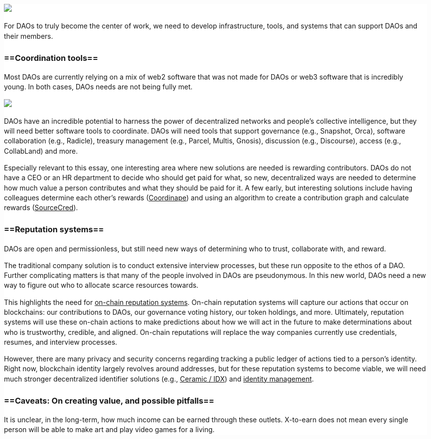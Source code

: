 [![](https://a16zcryptocms.wpengine.com//wp-content/uploads/2021/12/Primary-Source-of-Income-1-1024x636-1.jpg)](https://a16zcryptocms.wpengine.com//wp-content/uploads/2021/12/Primary-Source-of-Income-1-1024x636-1.jpg)

For DAOs to truly become the center of work, we need to develop infrastructure, tools, and systems that can support DAOs and their members.

### ==Coordination tools==

Most DAOs are currently relying on a mix of web2 software that was not made for DAOs or web3 software that is incredibly young. In both cases, DAOs needs are not being fully met.

[![](https://a16zcryptocms.wpengine.com//wp-content/uploads/2021/12/Screen-Shot-2021-12-15-at-12.56.58-PM-1024x452-1.png)](https://a16zcryptocms.wpengine.com//wp-content/uploads/2021/12/Screen-Shot-2021-12-15-at-12.56.58-PM-1024x452-1.png)

DAOs have an incredible potential to harness the power of decentralized networks and people’s collective intelligence, but they will need better software tools to coordinate. DAOs will need tools that support governance (e.g., Snapshot, Orca), software collaboration (e.g., Radicle), treasury management (e.g., Parcel, Multis, Gnosis), discussion (e.g., Discourse), access (e.g., CollabLand) and more. 

Especially relevant to this essay, one interesting area where new solutions are needed is rewarding contributors. DAOs do not have a CEO or an HR department to decide who should get paid for what, so new, decentralized ways are needed to determine how much value a person contributes and what they should be paid for it. A few early, but interesting solutions include having colleagues determine each other’s rewards ([Coordinape](https://coordinape.com/)) and using an algorithm to create a contribution graph and calculate rewards ([SourceCred](http://sourcecred.io/)). 

### ==Reputation systems==

DAOs are open and permissionless, but still need new ways of determining who to trust, collaborate with, and reward.

The traditional company solution is to conduct extensive interview processes, but these run opposite to the ethos of a DAO. Further complicating matters is that many of the people involved in DAOs are pseudonymous. In this new world, DAOs need a new way to figure out who to allocate scarce resources towards. 

This highlights the need for [on-chain reputation systems](https://future.com/reputation-based-systems/). On-chain reputation systems will capture our actions that occur on blockchains: our contributions to DAOs, our governance voting history, our token holdings, and more. Ultimately, reputation systems will use these on-chain actions to make predictions about how we will act in the future to make determinations about who is trustworthy, credible, and aligned. On-chain reputations will replace the way companies currently use credentials, resumes, and interview processes.

However, there are many privacy and security concerns regarding tracking a public ledger of actions tied to a person’s identity. Right now, blockchain identity largely revolves around addresses, but for these reputation systems to become viable, we will need much stronger decentralized identifier solutions (e.g., [Ceramic / IDX](https://idx.xyz/)) and [identity management](https://ath.mirror.xyz/mDu_nGsWpjvF-KaPLADwxeAMfze3UJOtTAQi2CwPwWc). 

### ==Caveats: On creating value, and possible pitfalls==

It is unclear, in the long-term, how much income can be earned through these outlets. X-to-earn does not mean every single person will be able to make art and play video games for a living. 
